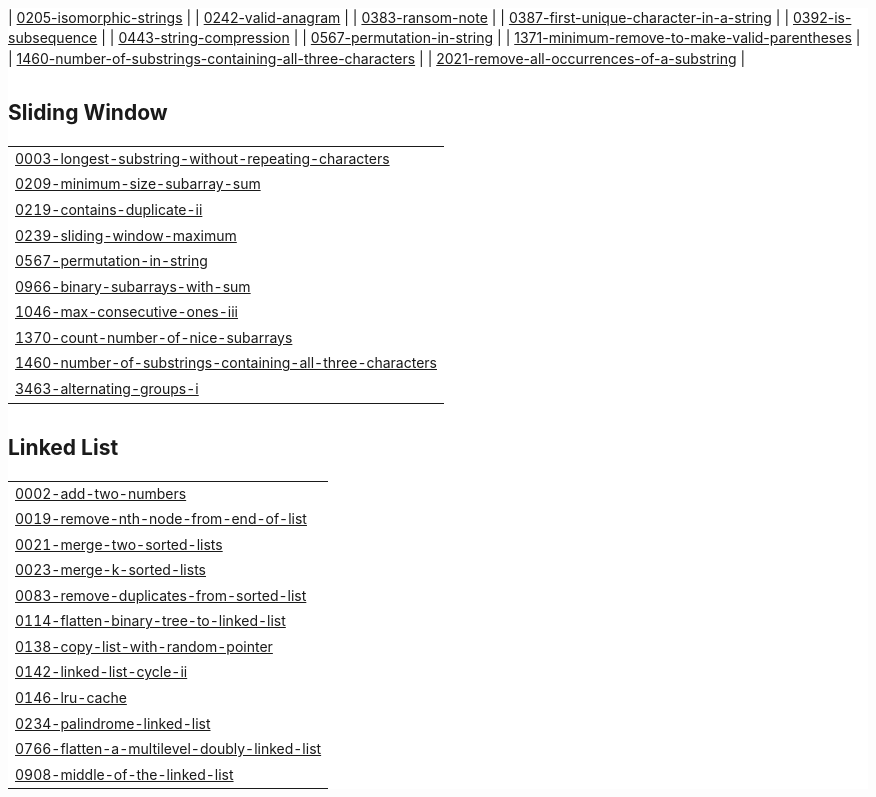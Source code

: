 | [0205-isomorphic-strings](https://github.com/Swaroop-KG/LeetCodeProblems/tree/master/0205-isomorphic-strings) |
| [0242-valid-anagram](https://github.com/Swaroop-KG/LeetCodeProblems/tree/master/0242-valid-anagram) |
| [0383-ransom-note](https://github.com/Swaroop-KG/LeetCodeProblems/tree/master/0383-ransom-note) |
| [0387-first-unique-character-in-a-string](https://github.com/Swaroop-KG/LeetCodeProblems/tree/master/0387-first-unique-character-in-a-string) |
| [0392-is-subsequence](https://github.com/Swaroop-KG/LeetCodeProblems/tree/master/0392-is-subsequence) |
| [0443-string-compression](https://github.com/Swaroop-KG/LeetCodeProblems/tree/master/0443-string-compression) |
| [0567-permutation-in-string](https://github.com/Swaroop-KG/LeetCodeProblems/tree/master/0567-permutation-in-string) |
| [1371-minimum-remove-to-make-valid-parentheses](https://github.com/Swaroop-KG/LeetCodeProblems/tree/master/1371-minimum-remove-to-make-valid-parentheses) |
| [1460-number-of-substrings-containing-all-three-characters](https://github.com/Swaroop-KG/LeetCodeProblems/tree/master/1460-number-of-substrings-containing-all-three-characters) |
| [2021-remove-all-occurrences-of-a-substring](https://github.com/Swaroop-KG/LeetCodeProblems/tree/master/2021-remove-all-occurrences-of-a-substring) |
## Sliding Window
|  |
| ------- |
| [0003-longest-substring-without-repeating-characters](https://github.com/Swaroop-KG/LeetCodeProblems/tree/master/0003-longest-substring-without-repeating-characters) |
| [0209-minimum-size-subarray-sum](https://github.com/Swaroop-KG/LeetCodeProblems/tree/master/0209-minimum-size-subarray-sum) |
| [0219-contains-duplicate-ii](https://github.com/Swaroop-KG/LeetCodeProblems/tree/master/0219-contains-duplicate-ii) |
| [0239-sliding-window-maximum](https://github.com/Swaroop-KG/LeetCodeProblems/tree/master/0239-sliding-window-maximum) |
| [0567-permutation-in-string](https://github.com/Swaroop-KG/LeetCodeProblems/tree/master/0567-permutation-in-string) |
| [0966-binary-subarrays-with-sum](https://github.com/Swaroop-KG/LeetCodeProblems/tree/master/0966-binary-subarrays-with-sum) |
| [1046-max-consecutive-ones-iii](https://github.com/Swaroop-KG/LeetCodeProblems/tree/master/1046-max-consecutive-ones-iii) |
| [1370-count-number-of-nice-subarrays](https://github.com/Swaroop-KG/LeetCodeProblems/tree/master/1370-count-number-of-nice-subarrays) |
| [1460-number-of-substrings-containing-all-three-characters](https://github.com/Swaroop-KG/LeetCodeProblems/tree/master/1460-number-of-substrings-containing-all-three-characters) |
| [3463-alternating-groups-i](https://github.com/Swaroop-KG/LeetCodeProblems/tree/master/3463-alternating-groups-i) |
## Linked List
|  |
| ------- |
| [0002-add-two-numbers](https://github.com/Swaroop-KG/LeetCodeProblems/tree/master/0002-add-two-numbers) |
| [0019-remove-nth-node-from-end-of-list](https://github.com/Swaroop-KG/LeetCodeProblems/tree/master/0019-remove-nth-node-from-end-of-list) |
| [0021-merge-two-sorted-lists](https://github.com/Swaroop-KG/LeetCodeProblems/tree/master/0021-merge-two-sorted-lists) |
| [0023-merge-k-sorted-lists](https://github.com/Swaroop-KG/LeetCodeProblems/tree/master/0023-merge-k-sorted-lists) |
| [0083-remove-duplicates-from-sorted-list](https://github.com/Swaroop-KG/LeetCodeProblems/tree/master/0083-remove-duplicates-from-sorted-list) |
| [0114-flatten-binary-tree-to-linked-list](https://github.com/Swaroop-KG/LeetCodeProblems/tree/master/0114-flatten-binary-tree-to-linked-list) |
| [0138-copy-list-with-random-pointer](https://github.com/Swaroop-KG/LeetCodeProblems/tree/master/0138-copy-list-with-random-pointer) |
| [0142-linked-list-cycle-ii](https://github.com/Swaroop-KG/LeetCodeProblems/tree/master/0142-linked-list-cycle-ii) |
| [0146-lru-cache](https://github.com/Swaroop-KG/LeetCodeProblems/tree/master/0146-lru-cache) |
| [0234-palindrome-linked-list](https://github.com/Swaroop-KG/LeetCodeProblems/tree/master/0234-palindrome-linked-list) |
| [0766-flatten-a-multilevel-doubly-linked-list](https://github.com/Swaroop-KG/LeetCodeProblems/tree/master/0766-flatten-a-multilevel-doubly-linked-list) |
| [0908-middle-of-the-linked-list](https://github.com/Swaroop-KG/LeetCodeProblems/tree/master/0908-middle-of-the-linked-list) |